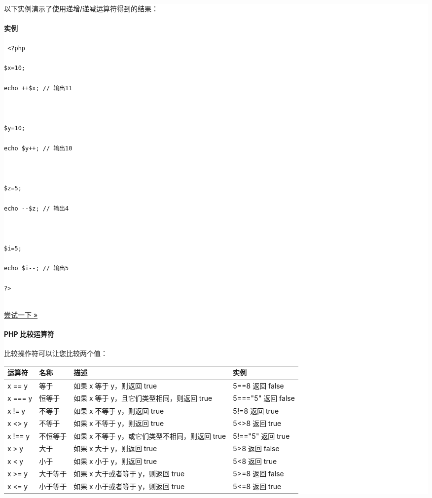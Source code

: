 以下实例演示了使用递增/递减运算符得到的结果：

  
#### 实例

 
```
 <?php

$x=10; 

echo ++$x; // 输出11



$y=10; 

echo $y++; // 输出10



$z=5;

echo --$z; // 输出4



$i=5;

echo $i--; // 输出5

?>


```
 

[尝试一下 »](http://www.w3cschool.cc/try/showphp.php?filename=demo_operator_increment) 

 

#### PHP 比较运算符

 比较操作符可以让您比较两个值：

 

|运算符|名称|描述|实例|
|:--|:--|:--|:--|
|x == y|等于|如果 x 等于 y，则返回 true|5==8 返回 false|
|x === y|恒等于|如果 x 等于 y，且它们类型相同，则返回 true|5==="5" 返回 false|
|x != y|不等于|如果 x 不等于 y，则返回 true|5!=8 返回 true|
|x <> y|不等于|如果 x 不等于 y，则返回 true|5<>8 返回 true|
|x !== y|不恒等于|如果 x 不等于 y，或它们类型不相同，则返回 true|5!=="5" 返回 true|
|x > y|大于|如果 x 大于 y，则返回 true|5>8 返回 false|
|x < y|小于|如果 x 小于 y，则返回 true|5<8 返回 true|
|x >= y|大于等于|如果 x 大于或者等于 y，则返回 true|5>=8 返回 false|
|x <= y|小于等于|如果 x 小于或者等于 y，则返回 true|5<=8 返回 true|

